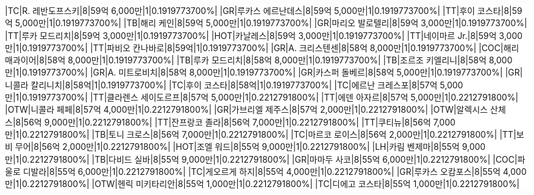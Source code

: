 |TC|R. 레반도프스키|8|59억 6,000만|1|0.1919773700%|
|GR|루카스 에르난데스|8|59억 5,000만|1|0.1919773700%|
|TT|후이 코스타|8|59억 5,000만|1|0.1919773700%|
|TB|해리 케인|8|59억 5,000만|1|0.1919773700%|
|GR|마리오 발로텔리|8|59억 3,000만|1|0.1919773700%|
|TT|루카 모드리치|8|59억 3,000만|1|0.1919773700%|
|HOT|카날레스|8|59억 3,000만|1|0.1919773700%|
|TT|네이마르 Jr.|8|59억 3,000만|1|0.1919773700%|
|TT|파비오 칸나바로|8|59억|1|0.1919773700%|
|GR|A. 크리스텐센|8|58억 8,000만|1|0.1919773700%|
|COC|해리 매과이어|8|58억 8,000만|1|0.1919773700%|
|TB|루카 모드리치|8|58억 8,000만|1|0.1919773700%|
|TB|조르조 키엘리니|8|58억 8,000만|1|0.1919773700%|
|GR|A. 미트로비치|8|58억 8,000만|1|0.1919773700%|
|GR|카스퍼 돌베르|8|58억 5,000만|1|0.1919773700%|
|GR|니콜라 칼리니치|8|58억|1|0.1919773700%|
|TC|후이 코스타|8|58억|1|0.1919773700%|
|TC|에르난 크레스포|8|57억 5,000만|1|0.1919773700%|
|TT|클라렌스 세이도르프|8|57억 5,000만|1|0.2212791800%|
|TT|에덴 아자르|8|57억 5,000만|1|0.2212791800%|
|OTW|니콜라 페페|8|57억 4,000만|1|0.2212791800%|
|GR|가브리엘 제주스|8|57억 2,000만|1|0.2212791800%|
|OTW|알렉시스 산체스|8|56억 9,000만|1|0.2212791800%|
|TT|잔프랑코 졸라|8|56억 7,000만|1|0.2212791800%|
|TT|쿠티뉴|8|56억 7,000만|1|0.2212791800%|
|TB|토니 크로스|8|56억 7,000만|1|0.2212791800%|
|TC|마르코 로이스|8|56억 2,000만|1|0.2212791800%|
|TT|보비 무어|8|56억 2,000만|1|0.2212791800%|
|HOT|조엘 워드|8|55억 9,000만|1|0.2212791800%|
|LH|카림 벤제마|8|55억 9,000만|1|0.2212791800%|
|TB|다비드 실바|8|55억 9,000만|1|0.2212791800%|
|GR|마마두 사코|8|55억 6,000만|1|0.2212791800%|
|COC|파울로 디발라|8|55억 6,000만|1|0.2212791800%|
|TC|게오르게 하지|8|55억 4,000만|1|0.2212791800%|
|GR|루카스 오캄포스|8|55억 4,000만|1|0.2212791800%|
|OTW|헨릭 미키타리안|8|55억 1,000만|1|0.2212791800%|
|TC|디에고 코스타|8|55억 1,000만|1|0.2212791800%|